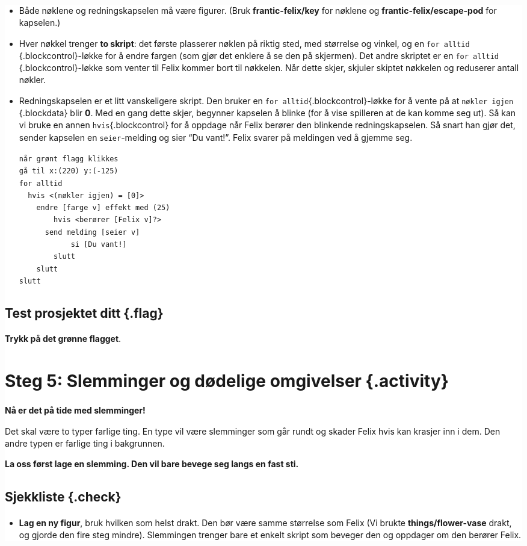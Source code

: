 + Både nøklene og redningskapselen må være figurer. (Bruk
  __frantic-felix/key__ for nøklene og __frantic-felix/escape-pod__
  for kapselen.)

+ Hver nøkkel trenger __to skript__: det første plasserer nøklen på
  riktig sted, med størrelse og vinkel, og en `for
  alltid`{.blockcontrol}-løkke for å endre fargen (som gjør det
  enklere å se den på skjermen). Det andre skriptet er en `for
  alltid`{.blockcontrol}-løkke som venter til Felix kommer bort til
  nøkkelen. Når dette skjer, skjuler skiptet nøkkelen og reduserer
  antall nøkler.

+ Redningskapselen er et litt vanskeligere skript. Den bruker en `for
  alltid`{.blockcontrol}-løkke for å vente på at `nøkler
  igjen`{.blockdata} blir __0__. Med en gang dette skjer, begynner
  kapselen å blinke (for å vise spilleren at de kan komme seg ut). Så
  kan vi bruke en annen `hvis`{.blockcontrol} for å oppdage når Felix
  berører den blinkende redningskapselen. Så snart han gjør det,
  sender kapselen en `seier`-melding og sier “Du vant!”. Felix svarer
  på meldingen ved å gjemme seg.

  ```blocks
  når grønt flagg klikkes
  gå til x:(220) y:(-125)
  for alltid
    hvis <(nøkler igjen) = [0]>
      endre [farge v] effekt med (25)
          hvis <berører [Felix v]?>
        send melding [seier v]
              si [Du vant!]
          slutt
      slutt
  slutt
  ```

## Test prosjektet ditt {.flag}

__Trykk på det grønne flagget__.

# Steg 5: Slemminger og dødelige omgivelser {.activity}

__Nå er det på tide med slemminger!__

Det skal være to typer farlige ting. En type vil være slemminger som
går rundt og skader Felix hvis kan krasjer inn i dem. Den andre typen
er farlige ting i bakgrunnen.

__La oss først lage en slemming. Den vil bare bevege seg langs en fast
sti.__

## Sjekkliste {.check}

+ __Lag en ny figur__, bruk hvilken som helst drakt. Den bør være
  samme størrelse som Felix (Vi brukte __things/flower-vase__ drakt,
  og gjorde den fire steg mindre). Slemmingen trenger bare et enkelt
  skript som beveger den og oppdager om den berører Felix.
